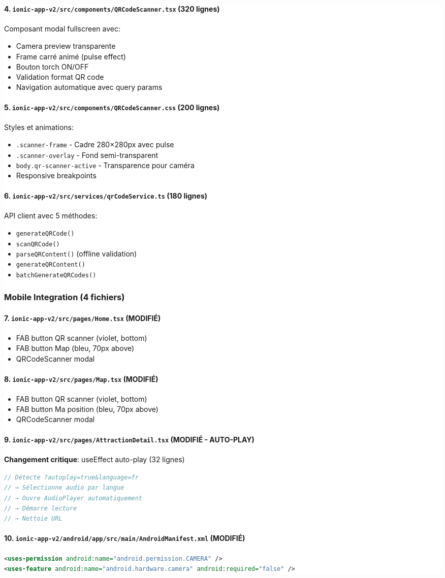 #### 4. `ionic-app-v2/src/components/QRCodeScanner.tsx` (320 lignes)
Composant modal fullscreen avec:
- Camera preview transparente
- Frame carré animé (pulse effect)
- Bouton torch ON/OFF
- Validation format QR code
- Navigation automatique avec query params

#### 5. `ionic-app-v2/src/components/QRCodeScanner.css` (200 lignes)
Styles et animations:
- `.scanner-frame` - Cadre 280×280px avec pulse
- `.scanner-overlay` - Fond semi-transparent
- `body.qr-scanner-active` - Transparence pour caméra
- Responsive breakpoints

#### 6. `ionic-app-v2/src/services/qrCodeService.ts` (180 lignes)
API client avec 5 méthodes:
- `generateQRCode()`
- `scanQRCode()`
- `parseQRContent()` (offline validation)
- `generateQRContent()`
- `batchGenerateQRCodes()`

### Mobile Integration (4 fichiers)

#### 7. `ionic-app-v2/src/pages/Home.tsx` (MODIFIÉ)
- FAB button QR scanner (violet, bottom)
- FAB button Map (bleu, 70px above)
- QRCodeScanner modal

#### 8. `ionic-app-v2/src/pages/Map.tsx` (MODIFIÉ)
- FAB button QR scanner (violet, bottom)
- FAB button Ma position (bleu, 70px above)
- QRCodeScanner modal

#### 9. `ionic-app-v2/src/pages/AttractionDetail.tsx` (MODIFIÉ - AUTO-PLAY)
**Changement critique**: useEffect auto-play (32 lignes)
```typescript
// Détecte ?autoplay=true&language=fr
// → Sélectionne audio par langue
// → Ouvre AudioPlayer automatiquement
// → Démarre lecture
// → Nettoie URL
```

#### 10. `ionic-app-v2/android/app/src/main/AndroidManifest.xml` (MODIFIÉ)
```xml
<uses-permission android:name="android.permission.CAMERA" />
<uses-feature android:name="android.hardware.camera" android:required="false" />
```
